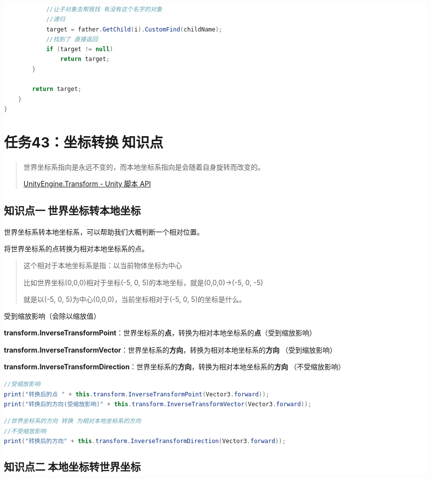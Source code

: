 ```csharp
            //让子对象去帮我找 有没有这个名字的对象
            //递归
            target = father.GetChild(i).CustomFind(childName);
            //找到了 直接返回
            if (target != null)
                return target;
        }

        return target;
    }
}
```

# 任务43：坐标转换 知识点

> 世界坐标系指向是永远不变的，而本地坐标系指向是会随着自身旋转而改变的。
>
> [UnityEngine.Transform - Unity 脚本 API](https://docs.unity.cn/cn/2020.3/ScriptReference/Transform.html)

## 知识点一 世界坐标转本地坐标

世界坐标系转本地坐标系，可以帮助我们大概判断一个相对位置。

将世界坐标系的点转换为相对本地坐标系的点。

> 这个相对于本地坐标系是指：以当前物体坐标为中心
>
> 比如世界坐标(0,0,0)相对于坐标(-5, 0, 5)的本地坐标，就是(0,0,0)->(-5, 0, -5)
>
> 就是以(-5, 0, 5)为中心(0,0,0)，当前坐标相对于(-5, 0, 5)的坐标是什么。

受到缩放影响（会除以缩放值）

**transform.InverseTransformPoint**：世界坐标系的**点**，转换为相对本地坐标系的**点**（受到缩放影响）

**transform.InverseTransformVector**：世界坐标系的**方向**，转换为相对本地坐标系的**方向** （受到缩放影响）

**transform.InverseTransformDirection**：世界坐标系的**方向**，转换为相对本地坐标系的**方向** （不受缩放影响）

```csharp
//受缩放影响
print("转换后的点 " + this.transform.InverseTransformPoint(Vector3.forward));
print("转换后的方向(受缩放影响)" + this.transform.InverseTransformVector(Vector3.forward));
```

```csharp
//世界坐标系的方向 转换 为相对本地坐标系的方向 
//不受缩放影响
print("转换后的方向" + this.transform.InverseTransformDirection(Vector3.forward));
```

## 知识点二 本地坐标转世界坐标
